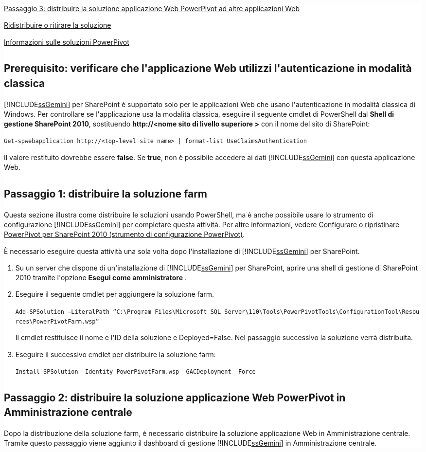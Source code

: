  [Passaggio 3: distribuire la soluzione applicazione Web PowerPivot ad altre applicazioni Web](#deployUI)  
  
 [Ridistribuire o ritirare la soluzione](#retract)  
  
 [Informazioni sulle soluzioni PowerPivot](#intro)  
  
##  <a name="bkmk_classic"></a> Prerequisito: verificare che l'applicazione Web utilizzi l'autenticazione in modalità classica  
 [!INCLUDE[ssGemini](../../includes/ssgemini-md.md)] per SharePoint è supportato solo per le applicazioni Web che usano l'autenticazione in modalità classica di Windows. Per controllare se l'applicazione usa la modalità classica, eseguire il seguente cmdlet di PowerShell dal **Shell di gestione SharePoint 2010**, sostituendo **http://\<nome sito di livello superiore >** con il nome del sito di SharePoint:  
  
```  
Get-spwebapplication http://<top-level site name> | format-list UseClaimsAuthentication  
```  
  
 Il valore restituito dovrebbe essere **false**. Se **true**, non è possibile accedere ai dati [!INCLUDE[ssGemini](../../includes/ssgemini-md.md)] con questa applicazione Web.  
  
##  <a name="bkmk_farm"></a> Passaggio 1: distribuire la soluzione farm  
 Questa sezione illustra come distribuire le soluzioni usando PowerShell, ma è anche possibile usare lo strumento di configurazione [!INCLUDE[ssGemini](../../includes/ssgemini-md.md)] per completare questa attività. Per altre informazioni, vedere [Configurare o ripristinare PowerPivot per SharePoint 2010 (strumento di configurazione PowerPivot)](http://msdn.microsoft.com/en-us/d61f49c5-efaa-4455-98f2-8c293fa50046).  
  
 È necessario eseguire questa attività una sola volta dopo l'installazione di [!INCLUDE[ssGemini](../../includes/ssgemini-md.md)] per SharePoint.  
  
1.  Su un server che dispone di un'installazione di [!INCLUDE[ssGemini](../../includes/ssgemini-md.md)] per SharePoint, aprire una shell di gestione di SharePoint 2010 tramite l'opzione **Esegui come amministratore** .  
  
2.  Eseguire il seguente cmdlet per aggiungere la soluzione farm.  
  
    ```  
    Add-SPSolution –LiteralPath “C:\Program Files\Microsoft SQL Server\110\Tools\PowerPivotTools\ConfigurationTool\Resources\PowerPivotFarm.wsp”  
    ```  
  
     Il cmdlet restituisce il nome e l'ID della soluzione e Deployed=False. Nel passaggio successivo la soluzione verrà distribuita.  
  
3.  Eseguire il successivo cmdlet per distribuire la soluzione farm:  
  
    ```  
    Install-SPSolution –Identity PowerPivotFarm.wsp –GACDeployment -Force  
    ```  
  
##  <a name="deployCA"></a> Passaggio 2: distribuire la soluzione applicazione Web PowerPivot in Amministrazione centrale  
 Dopo la distribuzione della soluzione farm, è necessario distribuire la soluzione applicazione Web in Amministrazione centrale. Tramite questo passaggio viene aggiunto il dashboard di gestione [!INCLUDE[ssGemini](../../includes/ssgemini-md.md)] in Amministrazione centrale.  
  